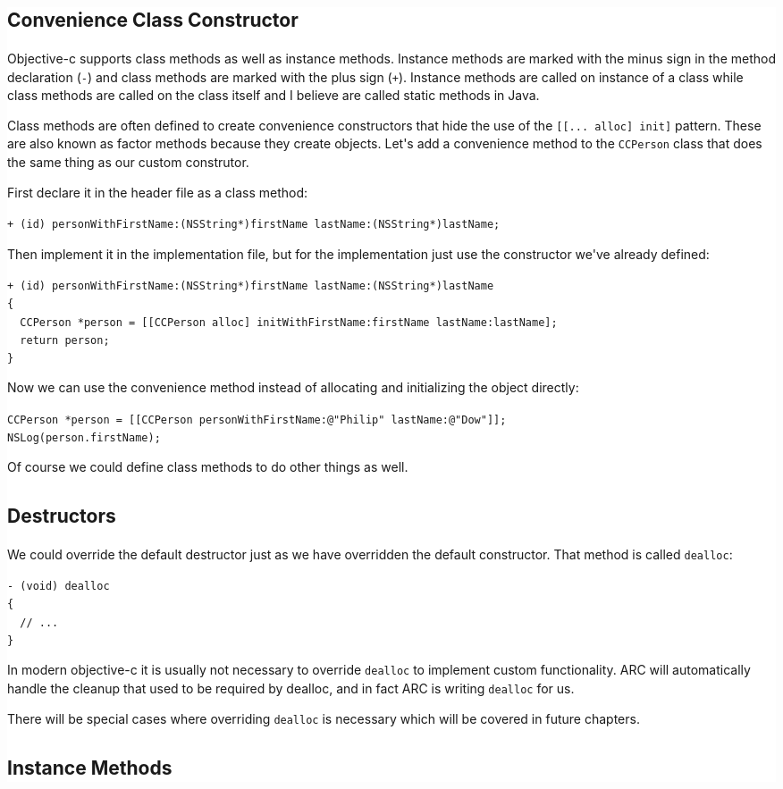 ## Convenience Class Constructor

Objective-c supports class methods as well as instance methods. Instance methods are marked with the minus sign in the method declaration (`-`) and class methods are marked with the plus sign (`+`). Instance methods are called on instance of a class while class methods are called on the class itself and I believe are called static methods in Java.

Class methods are often defined to create convenience constructors that hide the use of the `[[... alloc] init]` pattern. These are also known as factor methods because they create objects. Let's add a convenience method to the `CCPerson` class that does the same thing as our custom construtor.

First declare it in the header file as a class method:

```
+ (id) personWithFirstName:(NSString*)firstName lastName:(NSString*)lastName;
```

Then implement it in the implementation file, but for the implementation just use the constructor we've already defined:

```
+ (id) personWithFirstName:(NSString*)firstName lastName:(NSString*)lastName
{
  CCPerson *person = [[CCPerson alloc] initWithFirstName:firstName lastName:lastName];
  return person;
}
```

Now we can use the convenience method instead of allocating and initializing the object directly:

```
CCPerson *person = [[CCPerson personWithFirstName:@"Philip" lastName:@"Dow"]];
NSLog(person.firstName);
```

Of course we could define class methods to do other things as well.

## Destructors

We could override the default destructor just as we have overridden the default constructor. That method is called `dealloc`:

```objective-
- (void) dealloc
{
  // ...
}
```

In modern objective-c it is usually not necessary to override `dealloc` to implement custom functionality. ARC will automatically handle the cleanup that used to be required by dealloc, and in fact ARC is writing `dealloc` for us.

There will be special cases where overriding `dealloc` is necessary which will be covered in future chapters.

## Instance Methods
